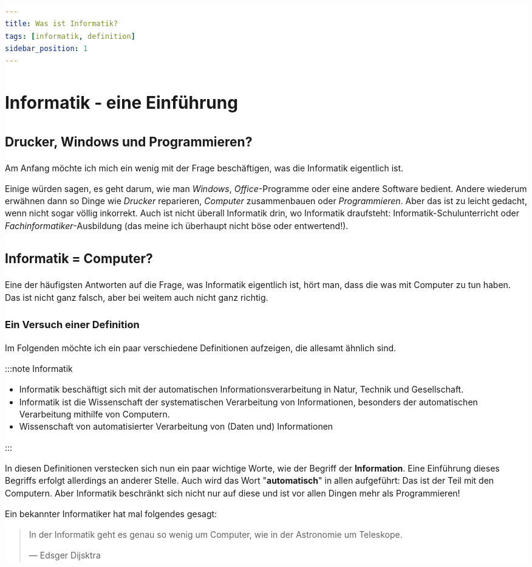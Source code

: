 ```yaml
---
title: Was ist Informatik?
tags: [informatik, definition]
sidebar_position: 1
---
```

# Informatik - eine Einführung
## Drucker, Windows und Programmieren?
Am Anfang möchte ich mich ein wenig mit der Frage beschäftigen, was die Informatik eigentlich ist.

Einige würden sagen, es geht darum, wie man *Windows*, *Office*-Programme oder eine andere Software bedient.
Andere wiederum erwähnen dann so Dinge wie *Drucker* reparieren, *Computer* zusammenbauen oder *Programmieren*.
Aber das ist zu leicht gedacht, wenn nicht sogar völlig inkorrekt. 
Auch ist nicht überall Informatik drin, wo Informatik draufsteht: 
Informatik-Schulunterricht oder *Fachinformatiker*-Ausbildung (das meine ich überhaupt nicht böse oder entwertend!).

## Informatik = Computer?
Eine der häufigsten Antworten auf die Frage, was Informatik eigentlich ist, 
hört man, dass die was mit Computer zu tun haben. 
Das ist nicht ganz falsch, aber bei weitem auch nicht ganz richtig. 

### Ein Versuch einer Definition
Im Folgenden möchte ich ein paar verschiedene Definitionen aufzeigen, die allesamt ähnlich sind.

:::note Informatik

- Informatik beschäftigt sich mit der automatischen Informationsverarbeitung in Natur, Technik und Gesellschaft.
- Informatik ist die Wissenschaft der systematischen Verarbeitung von Informationen, besonders der automatischen Verarbeitung mithilfe von Computern.
- Wissenschaft von automatisierter Verarbeitung von (Daten und) Informationen

:::

In diesen Definitionen verstecken sich nun ein paar wichtige Worte, wie der Begriff der **Information**.
Eine Einführung dieses Begriffs erfolgt allerdings an anderer Stelle.
Auch wird das Wort "**automatisch**" in allen aufgeführt: Das ist der Teil mit den Computern.
Aber Informatik beschränkt sich nicht nur auf diese und ist vor allen Dingen mehr als Programmieren!

Ein bekannter Informatiker hat mal folgendes gesagt:
> In der Informatik geht es genau so wenig um Computer, wie in der Astronomie um Teleskope.
> 
>  —  Edsger Dijsktra


[^1]: https://de.wikipedia.org/wiki/Portal:Informatik